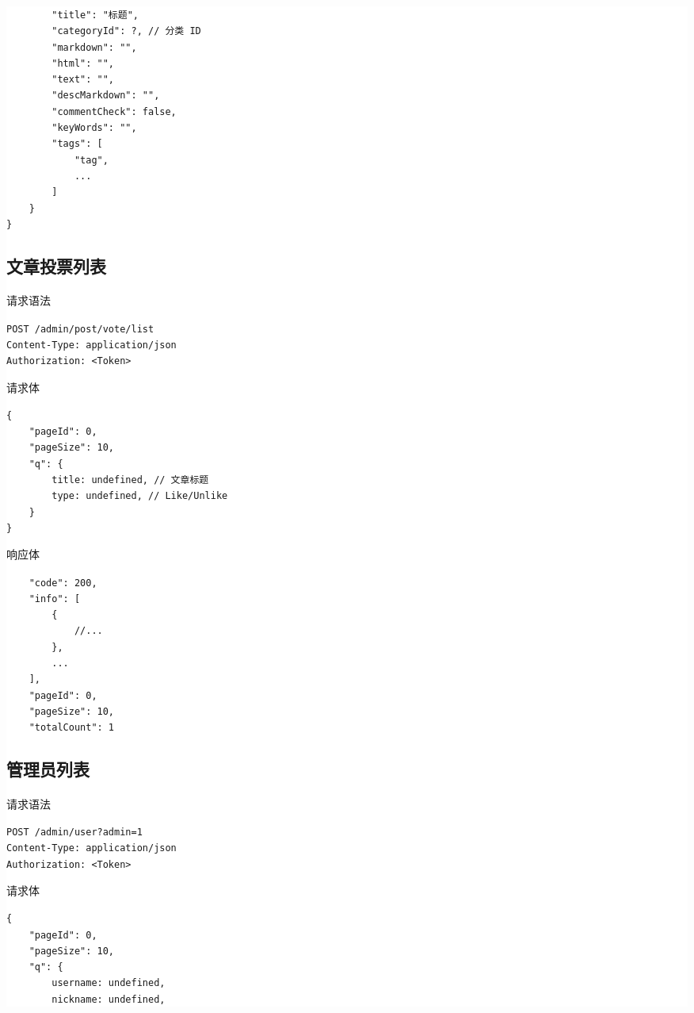 ```
        "title": "标题",
        "categoryId": ?, // 分类 ID
        "markdown": "",
        "html": "",
        "text": "",
        "descMarkdown": "",
        "commentCheck": false,
        "keyWords": "",
        "tags": [
            "tag",
            ...
        ]
    }
}
```

## 文章投票列表
请求语法
```
POST /admin/post/vote/list
Content-Type: application/json
Authorization: <Token>
```
请求体
```
{
    "pageId": 0,
    "pageSize": 10,
    "q": {
        title: undefined, // 文章标题
        type: undefined, // Like/Unlike
    }
}
```
响应体
```
    "code": 200,
    "info": [
        {
            //...
        },
        ...
    ],
    "pageId": 0,
    "pageSize": 10,
    "totalCount": 1
```

## 管理员列表
请求语法
```
POST /admin/user?admin=1
Content-Type: application/json
Authorization: <Token>
```
请求体
```
{
    "pageId": 0,
    "pageSize": 10,
    "q": {
        username: undefined,
        nickname: undefined,
```